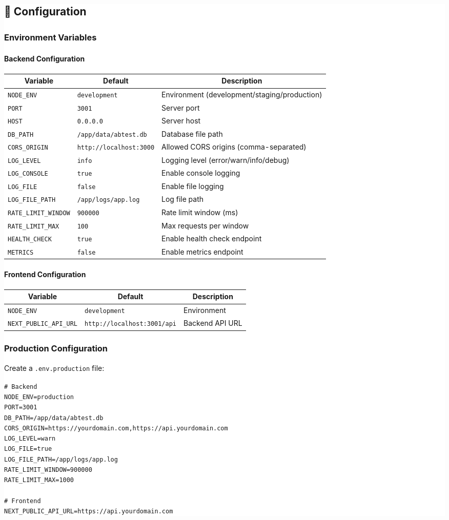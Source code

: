 ## 🔧 Configuration

### Environment Variables

#### Backend Configuration

| Variable            | Default                 | Description                                  |
| ------------------- | ----------------------- | -------------------------------------------- |
| `NODE_ENV`          | `development`           | Environment (development/staging/production) |
| `PORT`              | `3001`                  | Server port                                  |
| `HOST`              | `0.0.0.0`               | Server host                                  |
| `DB_PATH`           | `/app/data/abtest.db`   | Database file path                           |
| `CORS_ORIGIN`       | `http://localhost:3000` | Allowed CORS origins (comma-separated)       |
| `LOG_LEVEL`         | `info`                  | Logging level (error/warn/info/debug)        |
| `LOG_CONSOLE`       | `true`                  | Enable console logging                       |
| `LOG_FILE`          | `false`                 | Enable file logging                          |
| `LOG_FILE_PATH`     | `/app/logs/app.log`     | Log file path                                |
| `RATE_LIMIT_WINDOW` | `900000`                | Rate limit window (ms)                       |
| `RATE_LIMIT_MAX`    | `100`                   | Max requests per window                      |
| `HEALTH_CHECK`      | `true`                  | Enable health check endpoint                 |
| `METRICS`           | `false`                 | Enable metrics endpoint                      |

#### Frontend Configuration

| Variable              | Default                     | Description     |
| --------------------- | --------------------------- | --------------- |
| `NODE_ENV`            | `development`               | Environment     |
| `NEXT_PUBLIC_API_URL` | `http://localhost:3001/api` | Backend API URL |

### Production Configuration

Create a `.env.production` file:

```env
# Backend
NODE_ENV=production
PORT=3001
DB_PATH=/app/data/abtest.db
CORS_ORIGIN=https://yourdomain.com,https://api.yourdomain.com
LOG_LEVEL=warn
LOG_FILE=true
LOG_FILE_PATH=/app/logs/app.log
RATE_LIMIT_WINDOW=900000
RATE_LIMIT_MAX=1000

# Frontend
NEXT_PUBLIC_API_URL=https://api.yourdomain.com
```
